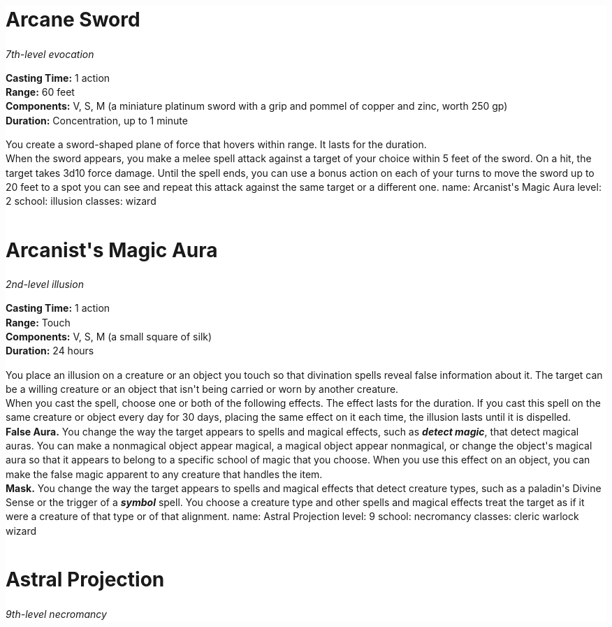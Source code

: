 # Arcane Sword 
_7th-level evocation_ 

**Casting Time:** 1 action   
**Range:** 60 feet   
**Components:** V, S, M (a miniature platinum sword with a grip and pommel of copper and zinc, worth 250 gp)   
**Duration:** Concentration, up to 1 minute 

You create a sword-shaped plane of force that hovers within range. It lasts for the duration.    
When the sword appears, you make a melee spell attack against a target of your choice within 5 feet of the sword. On a hit, the target takes 3d10 force damage. Until the spell ends, you can use a bonus action on each of your turns to move the sword up to 20 feet to a spot you can see and repeat this attack against the same target or a different one. name: Arcanist's Magic Aura
level: 2
school: illusion
classes: wizard

# Arcanist's Magic Aura 
_2nd-level illusion_ 

**Casting Time:** 1 action    
**Range:** Touch   
**Components:** V, S, M (a small square of silk)   
**Duration:** 24 hours 

You place an illusion on a creature or an object you touch so that divination spells reveal false information about it. The target can be a willing creature or an object that isn't being carried or worn by another creature.    
When you cast the spell, choose one or both of the following effects. The effect lasts for the duration. If you cast this spell on the same creature or object every day for 30 days, placing the same effect on it each time, the illusion lasts until it is dispelled.    
**False Aura.** You change the way the target appears to spells and magical effects, such as **_detect magic_**, that detect magical auras. You can make a nonmagical object appear magical, a magical object appear nonmagical, or change the object's magical aura so that it appears to belong to a specific school of magic that you choose. When you use this effect on an object, you can make the false magic apparent to any creature that handles the item.    
**Mask.** You change the way the target appears to spells and magical effects that detect creature types, such as a paladin's Divine Sense or the trigger of a **_symbol_** spell. You choose a creature type and other spells and magical effects treat the target as if it were a creature of that type or of that alignment. 
name: Astral Projection
level: 9
school: necromancy
classes: cleric
         warlock
         wizard

# Astral Projection 
_9th-level necromancy_ 
